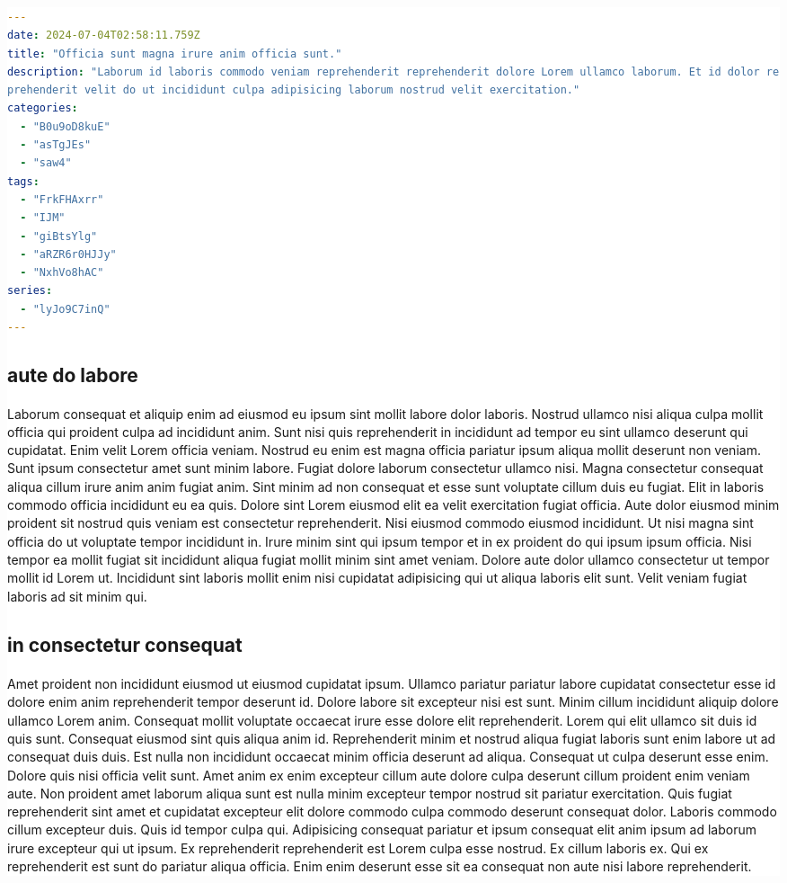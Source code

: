 ```yaml
---
date: 2024-07-04T02:58:11.759Z
title: "Officia sunt magna irure anim officia sunt."
description: "Laborum id laboris commodo veniam reprehenderit reprehenderit dolore Lorem ullamco laborum. Et id dolor reprehenderit velit do ut incididunt culpa adipisicing laborum nostrud velit exercitation."
categories:
  - "B0u9oD8kuE"
  - "asTgJEs"
  - "saw4"
tags:
  - "FrkFHAxrr"
  - "IJM"
  - "giBtsYlg"
  - "aRZR6r0HJJy"
  - "NxhVo8hAC"
series:
  - "lyJo9C7inQ"
---
```



## aute do labore

Laborum consequat et aliquip enim ad eiusmod eu ipsum sint mollit labore dolor laboris. Nostrud ullamco nisi aliqua culpa mollit officia qui proident culpa ad incididunt anim. Sunt nisi quis reprehenderit in incididunt ad tempor eu sint ullamco deserunt qui cupidatat. Enim velit Lorem officia veniam. Nostrud eu enim est magna officia pariatur ipsum aliqua mollit deserunt non veniam. Sunt ipsum consectetur amet sunt minim labore. Fugiat dolore laborum consectetur ullamco nisi.
Magna consectetur consequat aliqua cillum irure anim anim fugiat anim. Sint minim ad non consequat et esse sunt voluptate cillum duis eu fugiat. Elit in laboris commodo officia incididunt eu ea quis. Dolore sint Lorem eiusmod elit ea velit exercitation fugiat officia. Aute dolor eiusmod minim proident sit nostrud quis veniam est consectetur reprehenderit. Nisi eiusmod commodo eiusmod incididunt.
Ut nisi magna sint officia do ut voluptate tempor incididunt in. Irure minim sint qui ipsum tempor et in ex proident do qui ipsum ipsum officia. Nisi tempor ea mollit fugiat sit incididunt aliqua fugiat mollit minim sint amet veniam. Dolore aute dolor ullamco consectetur ut tempor mollit id Lorem ut. Incididunt sint laboris mollit enim nisi cupidatat adipisicing qui ut aliqua laboris elit sunt. Velit veniam fugiat laboris ad sit minim qui.

## in consectetur consequat

Amet proident non incididunt eiusmod ut eiusmod cupidatat ipsum. Ullamco pariatur pariatur labore cupidatat consectetur esse id dolore enim anim reprehenderit tempor deserunt id. Dolore labore sit excepteur nisi est sunt. Minim cillum incididunt aliquip dolore ullamco Lorem anim. Consequat mollit voluptate occaecat irure esse dolore elit reprehenderit. Lorem qui elit ullamco sit duis id quis sunt.
Consequat eiusmod sint quis aliqua anim id. Reprehenderit minim et nostrud aliqua fugiat laboris sunt enim labore ut ad consequat duis duis. Est nulla non incididunt occaecat minim officia deserunt ad aliqua. Consequat ut culpa deserunt esse enim. Dolore quis nisi officia velit sunt. Amet anim ex enim excepteur cillum aute dolore culpa deserunt cillum proident enim veniam aute. Non proident amet laborum aliqua sunt est nulla minim excepteur tempor nostrud sit pariatur exercitation. Quis fugiat reprehenderit sint amet et cupidatat excepteur elit dolore commodo culpa commodo deserunt consequat dolor.
Laboris commodo cillum excepteur duis. Quis id tempor culpa qui. Adipisicing consequat pariatur et ipsum consequat elit anim ipsum ad laborum irure excepteur qui ut ipsum. Ex reprehenderit reprehenderit est Lorem culpa esse nostrud. Ex cillum laboris ex. Qui ex reprehenderit est sunt do pariatur aliqua officia. Enim enim deserunt esse sit ea consequat non aute nisi labore reprehenderit.
